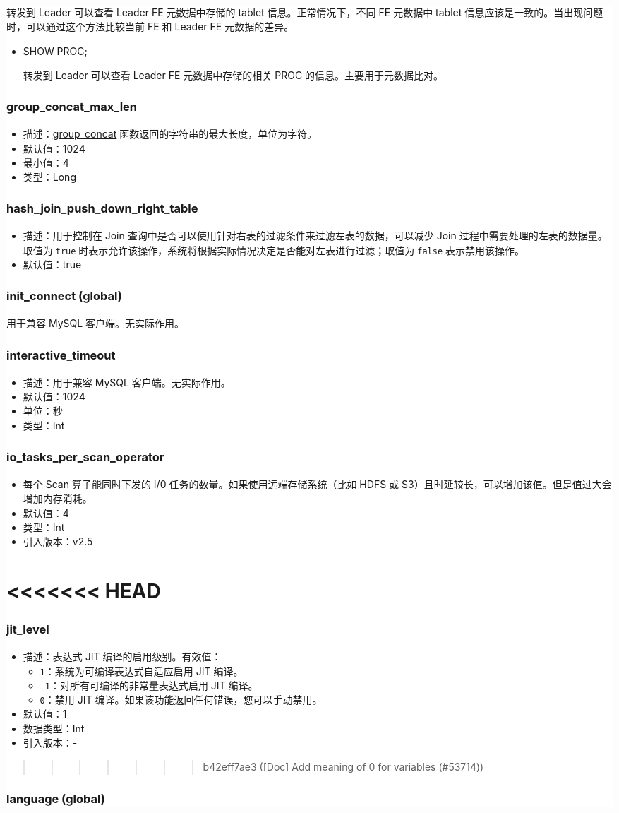   转发到 Leader 可以查看 Leader FE 元数据中存储的 tablet 信息。正常情况下，不同 FE 元数据中 tablet 信息应该是一致的。当出现问题时，可以通过这个方法比较当前 FE 和 Leader FE 元数据的差异。

* SHOW PROC;

  转发到 Leader 可以查看 Leader FE 元数据中存储的相关 PROC 的信息。主要用于元数据比对。

### group_concat_max_len

* 描述：[group_concat](sql-functions/string-functions/group_concat.md) 函数返回的字符串的最大长度，单位为字符。
* 默认值：1024
* 最小值：4
* 类型：Long

### hash_join_push_down_right_table

* 描述：用于控制在 Join 查询中是否可以使用针对右表的过滤条件来过滤左表的数据，可以减少 Join 过程中需要处理的左表的数据量。取值为 `true` 时表示允许该操作，系统将根据实际情况决定是否能对左表进行过滤；取值为 `false` 表示禁用该操作。
* 默认值：true

### init_connect (global)

用于兼容 MySQL 客户端。无实际作用。

### interactive_timeout

* 描述：用于兼容 MySQL 客户端。无实际作用。
* 默认值：1024
* 单位：秒
* 类型：Int

### io_tasks_per_scan_operator

* 每个 Scan 算子能同时下发的 I/0 任务的数量。如果使用远端存储系统（比如 HDFS 或 S3）且时延较长，可以增加该值。但是值过大会增加内存消耗。
* 默认值：4
* 类型：Int
* 引入版本：v2.5

<<<<<<< HEAD
=======
### jit_level

* 描述：表达式 JIT 编译的启用级别。有效值：
  * `1`：系统为可编译表达式自适应启用 JIT 编译。
  * `-1`：对所有可编译的非常量表达式启用 JIT 编译。
  * `0`：禁用 JIT 编译。如果该功能返回任何错误，您可以手动禁用。
* 默认值：1
* 数据类型：Int
* 引入版本：-

>>>>>>> b42eff7ae3 ([Doc] Add meaning of 0 for variables (#53714))
### language (global)
